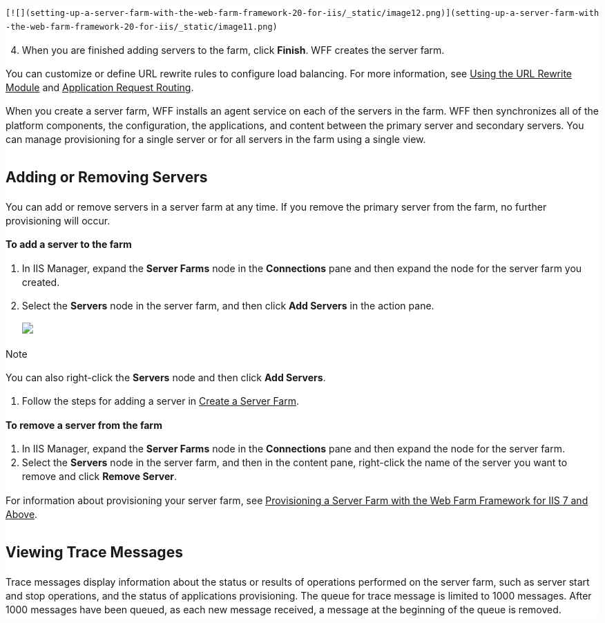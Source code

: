     [![](setting-up-a-server-farm-with-the-web-farm-framework-20-for-iis/_static/image12.png)](setting-up-a-server-farm-with-the-web-farm-framework-20-for-iis/_static/image11.png)

4. When you are finished adding servers to the farm, click **Finish**. WFF creates the server farm.

You can customize or define URL rewrite rules to configure load balancing. For more information, see [Using the URL Rewrite Module](../../extensions/url-rewrite-module/using-the-url-rewrite-module.md) and [Application Request Routing](https://www.iis.net/downloads/microsoft/application-request-routing).

When you create a server farm, WFF installs an agent service on each of the servers in the farm. WFF then synchronizes all of the platform components, the configuration, the applications, and content between the primary server and secondary servers. You can manage provisioning for a single server or for all servers in the farm using a single view.

<a id="AddRemove"></a>

## Adding or Removing Servers

You can add or remove servers in a server farm at any time. If you remove the primary server from the farm, no further provisioning will occur.

**To add a server to the farm**

1. In IIS Manager, expand the **Server Farms** node in the **Connections** pane and then expand the node for the server farm you created.
2. Select the **Servers** node in the server farm, and then click **Add Servers** in the action pane.  
  
    [![](setting-up-a-server-farm-with-the-web-farm-framework-20-for-iis/_static/image14.png)](setting-up-a-server-farm-with-the-web-farm-framework-20-for-iis/_static/image13.png)

> [!NOTE]
> You can also right-click the **Servers** node and then click **Add Servers**.


1. Follow the steps for adding a server in [Create a Server Farm](setting-up-a-server-farm-with-the-web-farm-framework-20-for-iis.md#Create).

**To remove a server from the farm**

1. In IIS Manager, expand the **Server Farms** node in the **Connections** pane and then expand the node for the server farm.
2. Select the **Servers** node in the server farm, and then in the content pane, right-click the name of the server you want to remove and click **Remove Server**.

For information about provisioning your server farm, see [Provisioning a Server Farm with the Web Farm Framework for IIS 7 and Above](provisioning-a-server-farm-with-the-web-farm-framework-20-for-iis.md).

<a id="Trace"></a>

## Viewing Trace Messages

Trace messages display information about the status or results of operations performed on the server farm, such as server start and stop operations, and the status of applications provisioning. The queue for trace message is limited to 1000 messages. After 1000 messages have been queued, as each new message received, a message at the beginning of the queue is removed.
